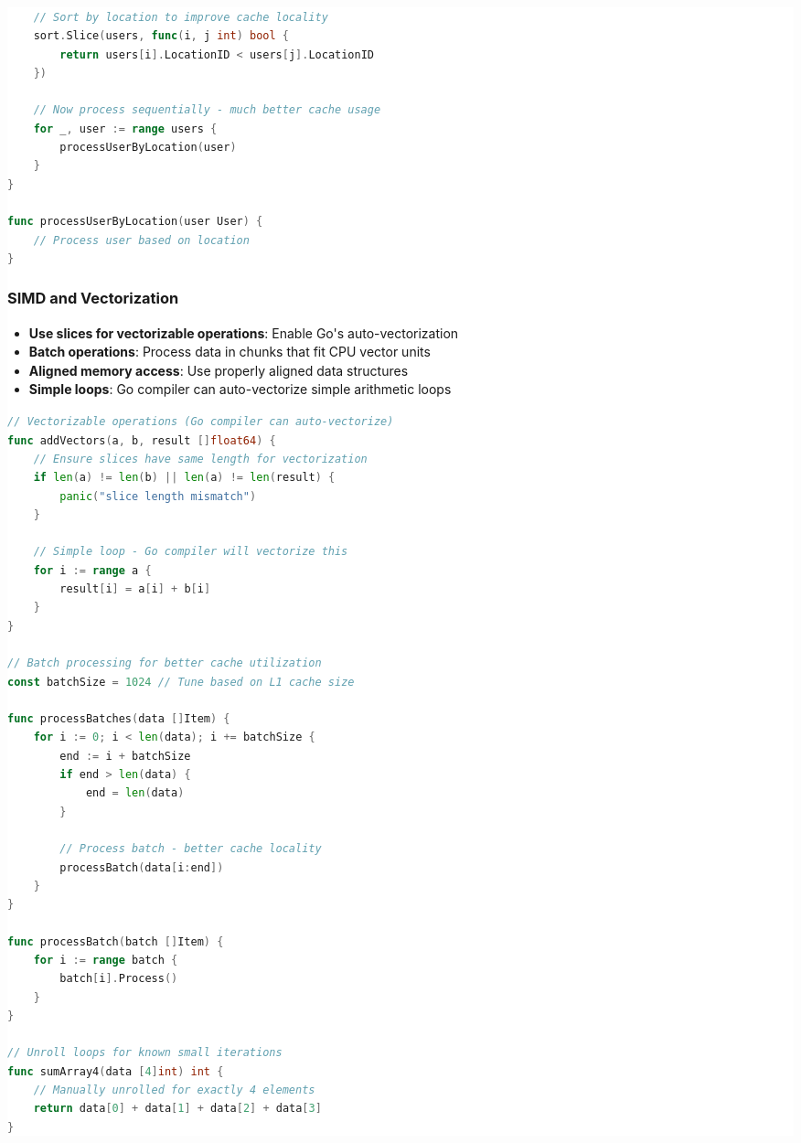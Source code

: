 ```go
    // Sort by location to improve cache locality
    sort.Slice(users, func(i, j int) bool {
        return users[i].LocationID < users[j].LocationID
    })
    
    // Now process sequentially - much better cache usage
    for _, user := range users {
        processUserByLocation(user)
    }
}

func processUserByLocation(user User) {
    // Process user based on location
}
```

### SIMD and Vectorization

- **Use slices for vectorizable operations**: Enable Go's auto-vectorization
- **Batch operations**: Process data in chunks that fit CPU vector units
- **Aligned memory access**: Use properly aligned data structures
- **Simple loops**: Go compiler can auto-vectorize simple arithmetic loops

```go
// Vectorizable operations (Go compiler can auto-vectorize)
func addVectors(a, b, result []float64) {
    // Ensure slices have same length for vectorization
    if len(a) != len(b) || len(a) != len(result) {
        panic("slice length mismatch")
    }
    
    // Simple loop - Go compiler will vectorize this
    for i := range a {
        result[i] = a[i] + b[i]
    }
}

// Batch processing for better cache utilization
const batchSize = 1024 // Tune based on L1 cache size

func processBatches(data []Item) {
    for i := 0; i < len(data); i += batchSize {
        end := i + batchSize
        if end > len(data) {
            end = len(data)
        }
        
        // Process batch - better cache locality
        processBatch(data[i:end])
    }
}

func processBatch(batch []Item) {
    for i := range batch {
        batch[i].Process()
    }
}

// Unroll loops for known small iterations
func sumArray4(data [4]int) int {
    // Manually unrolled for exactly 4 elements
    return data[0] + data[1] + data[2] + data[3]
}
```